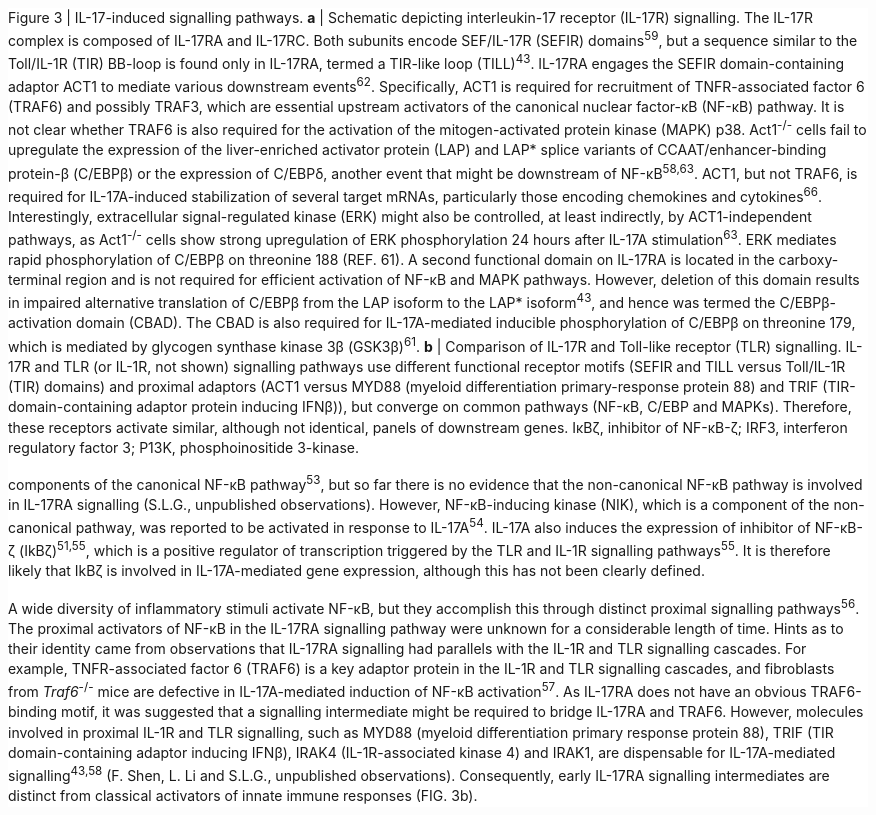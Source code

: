 Figure 3 | IL-17-induced signalling pathways. **a** | Schematic depicting interleukin-17 receptor (IL-17R) signalling. The IL-17R complex is composed of IL-17RA and IL-17RC. Both subunits encode SEF/IL-17R (SEFIR) domains<sup>59</sup>, but a sequence similar to the Toll/IL-1R (TIR) BB-loop is found only in IL-17RA, termed a TIR-like loop (TILL)<sup>43</sup>. IL-17RA engages the SEFIR domain-containing adaptor ACT1 to mediate various downstream events<sup>62</sup>. Specifically, ACT1 is required for recruitment of TNFR-associated factor 6 (TRAF6) and possibly TRAF3, which are essential upstream activators of the canonical nuclear factor-κB (NF-κB) pathway. It is not clear whether TRAF6 is also required for the activation of the mitogen-activated protein kinase (MAPK) p38. Act1<sup>-/-</sup> cells fail to upregulate the expression of the liver-enriched activator protein (LAP) and LAP* splice variants of CCAAT/enhancer-binding protein-β (C/EBPβ) or the expression of C/EBPδ, another event that might be downstream of NF-κB<sup>58,63</sup>. ACT1, but not TRAF6, is required for IL-17A-induced stabilization of several target mRNAs, particularly those encoding chemokines and cytokines<sup>66</sup>. Interestingly, extracellular signal-regulated kinase (ERK) might also be controlled, at least indirectly, by ACT1-independent pathways, as Act1<sup>-/-</sup> cells show strong upregulation of ERK phosphorylation 24 hours after IL-17A stimulation<sup>63</sup>. ERK mediates rapid phosphorylation of C/EBPβ on threonine 188 (REF. 61). A second functional domain on IL-17RA is located in the carboxy-terminal region and is not required for efficient activation of NF-κB and MAPK pathways. However, deletion of this domain results in impaired alternative translation of C/EBPβ from the LAP isoform to the LAP* isoform<sup>43</sup>, and hence was termed the C/EBPβ-activation domain (CBAD). The CBAD is also required for IL-17A-mediated inducible phosphorylation of C/EBPβ on threonine 179, which is mediated by glycogen synthase kinase 3β (GSK3β)<sup>61</sup>. **b** | Comparison of IL-17R and Toll-like receptor (TLR) signalling. IL-17R and TLR (or IL-1R, not shown) signalling pathways use different functional receptor motifs (SEFIR and TILL versus Toll/IL-1R (TIR) domains) and proximal adaptors (ACT1 versus MYD88 (myeloid differentiation primary-response protein 88) and TRIF (TIR-domain-containing adaptor protein inducing IFNβ)), but converge on common pathways (NF-κB, C/EBP and MAPKs). Therefore, these receptors activate similar, although not identical, panels of downstream genes. IκBζ, inhibitor of NF-κB-ζ; IRF3, interferon regulatory factor 3; P13K, phosphoinositide 3-kinase.

components of the canonical NF-κB pathway<sup>53</sup>, but so far there is no evidence that the non-canonical NF-κB pathway is involved in IL-17RA signalling (S.L.G., unpublished observations). However, NF-κB-inducing kinase (NIK), which is a component of the non-canonical pathway, was reported to be activated in response to IL-17A<sup>54</sup>. IL-17A also induces the expression of inhibitor of NF-κB-ζ (IkBζ)<sup>51,55</sup>, which is a positive regulator of transcription triggered by the TLR and IL-1R signalling pathways<sup>55</sup>. It is therefore likely that IkBζ is involved in IL-17A-mediated gene expression, although this has not been clearly defined.

A wide diversity of inflammatory stimuli activate NF-κB, but they accomplish this through distinct proximal signalling pathways<sup>56</sup>. The proximal activators of NF-κB in the IL-17RA signalling pathway were unknown for a considerable length of time. Hints as to their identity came from observations that IL-17RA signalling had parallels with the IL-1R and TLR signalling cascades. For example, TNFR-associated factor 6 (TRAF6) is a key adaptor protein in the IL-1R and TLR signalling cascades, and fibroblasts from *Traf6*<sup>-/-</sup> mice are defective in IL-17A-mediated induction of NF-κB activation<sup>57</sup>. As IL-17RA does not have an obvious TRAF6-binding motif, it was suggested that a signalling intermediate might be required to bridge IL-17RA and TRAF6. However, molecules involved in proximal IL-1R and TLR signalling, such as MYD88 (myeloid differentiation primary response protein 88), TRIF (TIR domain-containing adaptor inducing IFNβ), IRAK4 (IL-1R-associated kinase 4) and IRAK1, are dispensable for IL-17A-mediated signalling<sup>43,58</sup> (F. Shen, L. Li and S.L.G., unpublished observations). Consequently, early IL-17RA signalling intermediates are distinct from classical activators of innate immune responses (FIG. 3b).
